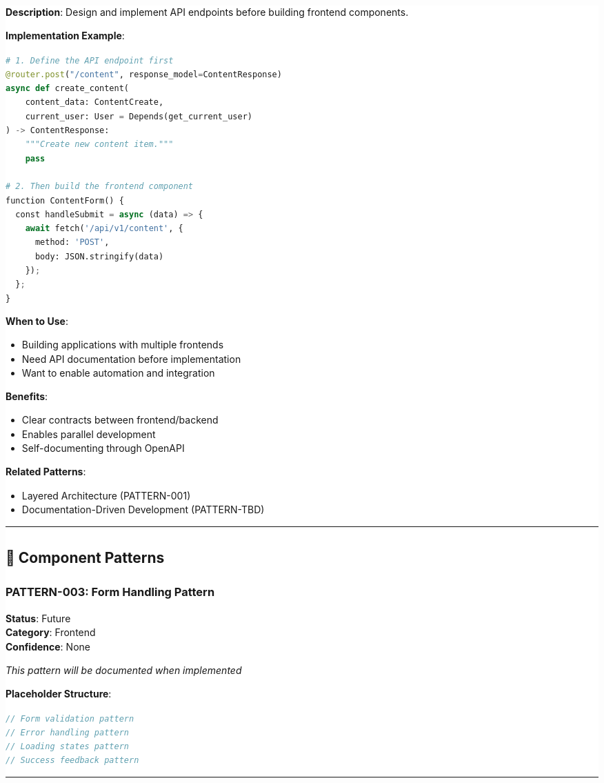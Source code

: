 **Description**:
Design and implement API endpoints before building frontend components.

**Implementation Example**:
```python
# 1. Define the API endpoint first
@router.post("/content", response_model=ContentResponse)
async def create_content(
    content_data: ContentCreate,
    current_user: User = Depends(get_current_user)
) -> ContentResponse:
    """Create new content item."""
    pass

# 2. Then build the frontend component
function ContentForm() {
  const handleSubmit = async (data) => {
    await fetch('/api/v1/content', {
      method: 'POST',
      body: JSON.stringify(data)
    });
  };
}
```

**When to Use**:
- Building applications with multiple frontends
- Need API documentation before implementation
- Want to enable automation and integration

**Benefits**:
- Clear contracts between frontend/backend
- Enables parallel development
- Self-documenting through OpenAPI

**Related Patterns**:
- Layered Architecture (PATTERN-001)
- Documentation-Driven Development (PATTERN-TBD)

---

## 🧩 Component Patterns

### PATTERN-003: Form Handling Pattern
**Status**: Future  
**Category**: Frontend  
**Confidence**: None

*This pattern will be documented when implemented*

**Placeholder Structure**:
```typescript
// Form validation pattern
// Error handling pattern  
// Loading states pattern
// Success feedback pattern
```

---